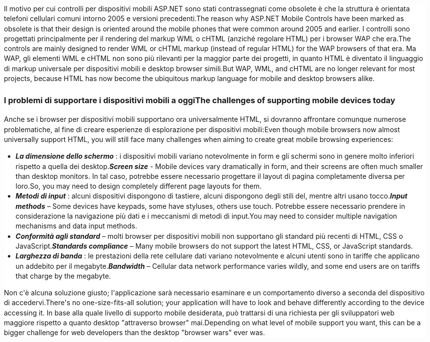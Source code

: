 <span data-ttu-id="ad5b9-125">Il motivo per cui controlli per dispositivi mobili ASP.NET sono stati contrassegnati come obsolete è che la struttura è orientata telefoni cellulari comuni intorno 2005 e versioni precedenti.</span><span class="sxs-lookup"><span data-stu-id="ad5b9-125">The reason why ASP.NET Mobile Controls have been marked as obsolete is that their design is oriented around the mobile phones that were common around 2005 and earlier.</span></span> <span data-ttu-id="ad5b9-126">I controlli sono progettati principalmente per il rendering del markup WML o cHTML (anziché regolare HTML) per i browser WAP che era.</span><span class="sxs-lookup"><span data-stu-id="ad5b9-126">The controls are mainly designed to render WML or cHTML markup (instead of regular HTML) for the WAP browsers of that era.</span></span> <span data-ttu-id="ad5b9-127">Ma WAP, gli elementi WML e cHTML non sono più rilevanti per la maggior parte dei progetti, in quanto HTML è diventato il linguaggio di markup universale per dispositivi mobili e desktop browser simili.</span><span class="sxs-lookup"><span data-stu-id="ad5b9-127">But WAP, WML, and cHTML are no longer relevant for most projects, because HTML has now become the ubiquitous markup language for mobile and desktop browsers alike.</span></span>

### <a name="the-challenges-of-supporting-mobile-devices-today"></a><span data-ttu-id="ad5b9-128">I problemi di supportare i dispositivi mobili a oggi</span><span class="sxs-lookup"><span data-stu-id="ad5b9-128">The challenges of supporting mobile devices today</span></span>

<span data-ttu-id="ad5b9-129">Anche se i browser per dispositivi mobili supportano ora universalmente HTML, si dovranno affrontare comunque numerose problematiche, al fine di creare esperienze di esplorazione per dispositivi mobili:</span><span class="sxs-lookup"><span data-stu-id="ad5b9-129">Even though mobile browsers now almost universally support HTML, you will still face many challenges when aiming to create great mobile browsing experiences:</span></span>

- <span data-ttu-id="ad5b9-130">***La dimensione dello schermo*** : i dispositivi mobili variano notevolmente in form e gli schermi sono in genere molto inferiori rispetto a quella dei desktop.</span><span class="sxs-lookup"><span data-stu-id="ad5b9-130">***Screen size*** - Mobile devices vary dramatically in form, and their screens are often much smaller than desktop monitors.</span></span> <span data-ttu-id="ad5b9-131">In tal caso, potrebbe essere necessario progettare il layout di pagina completamente diversa per loro.</span><span class="sxs-lookup"><span data-stu-id="ad5b9-131">So, you may need to design completely different page layouts for them.</span></span>
- <span data-ttu-id="ad5b9-132">***Metodi di input*** : alcuni dispositivi dispongono di tastiere, alcuni dispongono degli stili del, mentre altri usano tocco.</span><span class="sxs-lookup"><span data-stu-id="ad5b9-132">***Input methods*** – Some devices have keypads, some have styluses, others use touch.</span></span> <span data-ttu-id="ad5b9-133">Potrebbe essere necessario prendere in considerazione la navigazione più dati e i meccanismi di metodi di input.</span><span class="sxs-lookup"><span data-stu-id="ad5b9-133">You may need to consider multiple navigation mechanisms and data input methods.</span></span>
- <span data-ttu-id="ad5b9-134">***Conformità agli standard*** – molti browser per dispositivi mobili non supportano gli standard più recenti di HTML, CSS o JavaScript.</span><span class="sxs-lookup"><span data-stu-id="ad5b9-134">***Standards compliance*** – Many mobile browsers do not support the latest HTML, CSS, or JavaScript standards.</span></span>
- <span data-ttu-id="ad5b9-135">***Larghezza di banda*** : le prestazioni della rete cellulare dati variano notevolmente e alcuni utenti sono in tariffe che applicano un addebito per il megabyte.</span><span class="sxs-lookup"><span data-stu-id="ad5b9-135">***Bandwidth*** – Cellular data network performance varies wildly, and some end users are on tariffs that charge by the megabyte.</span></span>

<span data-ttu-id="ad5b9-136">Non c'è alcuna soluzione giusto; l'applicazione sarà necessario esaminare e un comportamento diverso a seconda del dispositivo di accedervi.</span><span class="sxs-lookup"><span data-stu-id="ad5b9-136">There's no one-size-fits-all solution; your application will have to look and behave differently according to the device accessing it.</span></span> <span data-ttu-id="ad5b9-137">In base alla quale livello di supporto mobile desiderata, può trattarsi di una richiesta per gli sviluppatori web maggiore rispetto a quanto desktop "attraverso browser" mai.</span><span class="sxs-lookup"><span data-stu-id="ad5b9-137">Depending on what level of mobile support you want, this can be a bigger challenge for web developers than the desktop "browser wars" ever was.</span></span>
